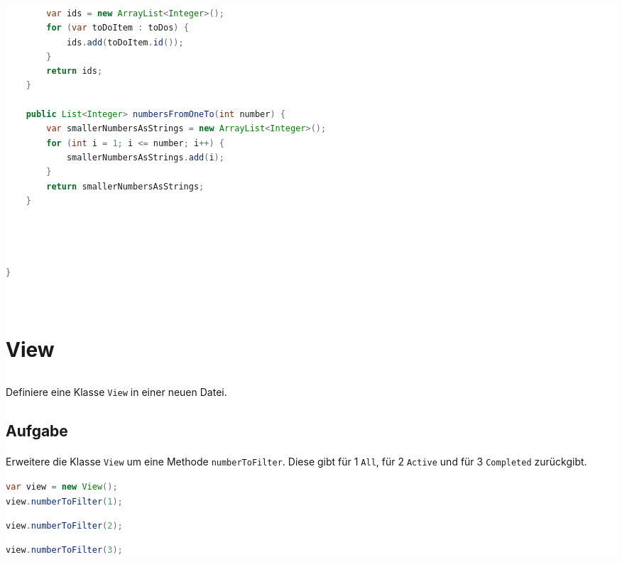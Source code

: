 ```{.java .cb-run}
        var ids = new ArrayList<Integer>();
        for (var toDoItem : toDos) {
            ids.add(toDoItem.id());
        }
        return ids;
    }

    public List<Integer> numbersFromOneTo(int number) {
        var smallerNumbersAsStrings = new ArrayList<Integer>();
        for (int i = 1; i <= number; i++) {
            smallerNumbersAsStrings.add(i);
        }
        return smallerNumbersAsStrings;
    }

    


}




```

# View


##

Definiere  eine Klasse `View` in einer neuen Datei.


## Aufgabe

Erweitere die Klasse `View` um eine Methode `numberToFilter`. Diese gibt für 1 `All`, für 2 `Active` und für 3 `Completed` zurückgibt.





```{.java .cb-nb}
var view = new View();
view.numberToFilter(1);
```

```{.java .cb-nb}
view.numberToFilter(2);
```
```{.java .cb-nb}
view.numberToFilter(3);
``` 


